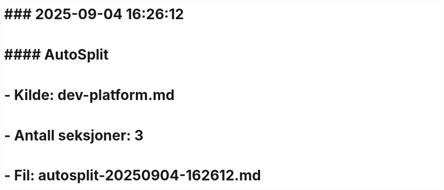 


# 




# 




# 




# 




# \### 2025-09-04 16:26:12




# \#### AutoSplit




# \- Kilde: dev-platform.md




# \- Antall seksjoner: 3




# \- Fil: autosplit-20250904-162612.md




# 




# 




# 




# 


